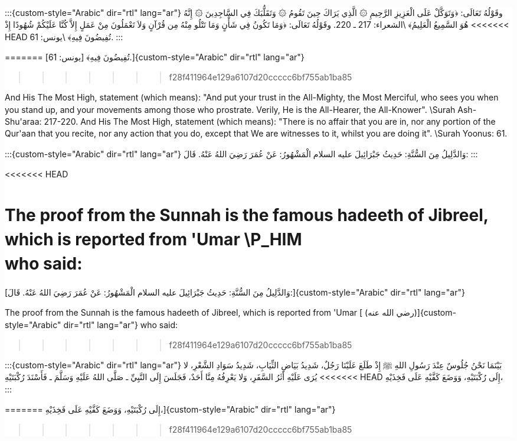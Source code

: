 :::{custom-style="Arabic" dir="rtl" lang="ar"}
وقَوْلُهُ تَعَالَى: ﴿وَتَوَكَّلْ عَلَى الْعَزِيزِ الرَّحِيمِ ۞ الَّذِي
يَرَاكَ حِينَ تَقُومُ ۞ وَتَقَلُّبَكَ فِي السَّاجِدِينَ ۞ إِنَّهُ هُوَ
السَّمِيعُ الْعَلِيمُ﴾ \الشعراء: 217 ـ 220\. وقَوْلُهُ
تَعَالَى: ﴿وَمَا تَكُونُ فِي شَأْنٍ وَمَا تَتْلُو مِنْهُ مِن قُرْآنٍ
وَلاَ تَعْمَلُونَ مِنْ عَمَلٍ إِلاَّ كُنَّا عَلَيْكُمْ شُهُودًا إِذْ
<<<<<<< HEAD
تُفِيضُونَ فِيهِ﴾ \يونس: 61\.
:::

=======
تُفِيضُونَ فِيهِ﴾ \[يونس: 61\].]{custom-style="Arabic" dir="rtl" lang="ar"}
>>>>>>> f28f411964e129a6107d20ccccc6bf755ab1ba85

And His The Most High, statement (which means): \"And put your trust in
the All-Mighty, the Most Merciful, who sees you when you stand up, and
your movements among those who prostrate. Verily, He is the All-Hearer,
the All-Knower\". \Surah Ash-Shu'araa: 217-220\. And His The Most
High, statement (which means): \"There is no affair that you are in, nor
any portion of the Qur'aan that you recite, nor any action that you do,
except that We are witnesses to it, whilst you are doing it\". \Surah
Yoonus: 61\.

:::{custom-style="Arabic" dir="rtl" lang="ar"}
وَالدَّلِيلُ مِنَ السُّنَّةِ: حَدِيثُ جَبْرَائِيلَ عليه السلام
الْمَشْهُورُ: عَنْ عُمَرَ رَضِيَ اللهُ عَنْهُ. قَالَ:
:::

<<<<<<< HEAD

The proof from the Sunnah is the famous hadeeth of Jibreel, which is
reported from 'Umar \P_HIM  
 who said:
=======
[وَالدَّلِيلُ مِنَ السُّنَّةِ: حَدِيثُ جَبْرَائِيلَ عليه السلام
الْمَشْهُورُ: عَنْ عُمَرَ رَضِيَ اللهُ عَنْهُ. قَالَ:]{custom-style="Arabic" dir="rtl" lang="ar"}

The proof from the Sunnah is the famous hadeeth of Jibreel, which is
reported from 'Umar [ (رضي الله عنه)]{custom-style="Arabic" dir="rtl" lang="ar"} who said:
>>>>>>> f28f411964e129a6107d20ccccc6bf755ab1ba85

:::{custom-style="Arabic" dir="rtl" lang="ar"}
بَيْنَمَا نَحْنُ جُلُوسٌ عِنْدَ رَسُولِ اللهِ ﷺ إِذْ طَلَعَ عَلَيْنَا
رَجُلٌ، شَدِيدُ بَيَاضِ الثِّيَابِ، شَدِيدُ سَوَادِ الشَّعْرِ، لا يُرَى
عَلَيْهِ أَثَرُ السَّفَرِ، وَلا يَعْرِفُهُ مِنَّا أَحَدٌ، فَجَلَسَ إِلَى
النَّبِيِّ ـ صَلَّى اللهُ عَلَيْهِ وَسَلَّمَ ـ فَأَسْنَدَ رُكْبَتَيْهِ
<<<<<<< HEAD
إِلَى رُكْبَتَيْهِ، وَوَضَعَ كَفَّيْهِ عَلَى فَخِذَيْهِ،
:::

=======
إِلَى رُكْبَتَيْهِ، وَوَضَعَ كَفَّيْهِ عَلَى فَخِذَيْهِ،]{custom-style="Arabic" dir="rtl" lang="ar"}
>>>>>>> f28f411964e129a6107d20ccccc6bf755ab1ba85
